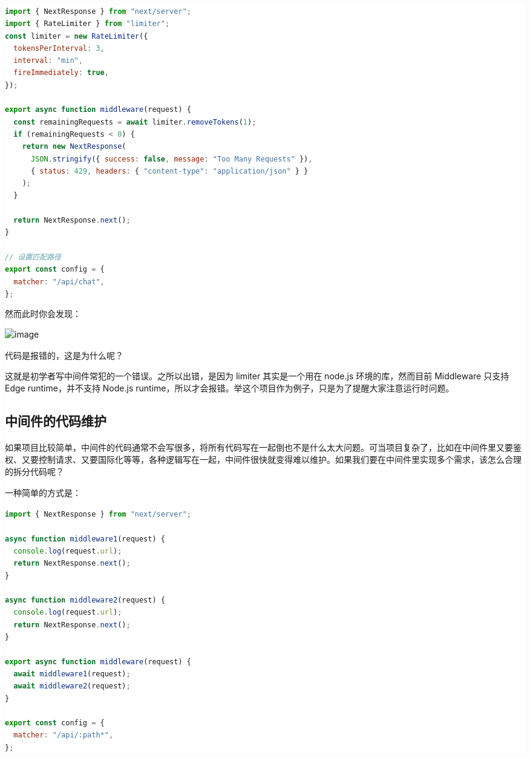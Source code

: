 ```javascript
import { NextResponse } from "next/server";
import { RateLimiter } from "limiter";
const limiter = new RateLimiter({
  tokensPerInterval: 3,
  interval: "min",
  fireImmediately: true,
});

export async function middleware(request) {
  const remainingRequests = await limiter.removeTokens(1);
  if (remainingRequests < 0) {
    return new NextResponse(
      JSON.stringify({ success: false, message: "Too Many Requests" }),
      { status: 429, headers: { "content-type": "application/json" } }
    );
  }

  return NextResponse.next();
}

// 设置匹配路径
export const config = {
  matcher: "/api/chat",
};
```

然而此时你会发现：

![image](https://s2.loli.net/2025/01/28/j3LyYpgXmIK5rDk.png)

代码是报错的，这是为什么呢？

这就是初学者写中间件常犯的一个错误。之所以出错，是因为 limiter 其实是一个用在 node.js 环境的库，然而目前 Middleware 只支持 Edge runtime，并不支持 Node.js runtime，所以才会报错。举这个项目作为例子，只是为了提醒大家注意运行时问题。

## 中间件的代码维护

如果项目比较简单，中间件的代码通常不会写很多，将所有代码写在一起倒也不是什么太大问题。可当项目复杂了，比如在中间件里又要鉴权、又要控制请求、又要国际化等等，各种逻辑写在一起，中间件很快就变得难以维护。如果我们要在中间件里实现多个需求，该怎么合理的拆分代码呢？

一种简单的方式是：

```javascript
import { NextResponse } from "next/server";

async function middleware1(request) {
  console.log(request.url);
  return NextResponse.next();
}

async function middleware2(request) {
  console.log(request.url);
  return NextResponse.next();
}

export async function middleware(request) {
  await middleware1(request);
  await middleware2(request);
}

export const config = {
  matcher: "/api/:path*",
};
```

